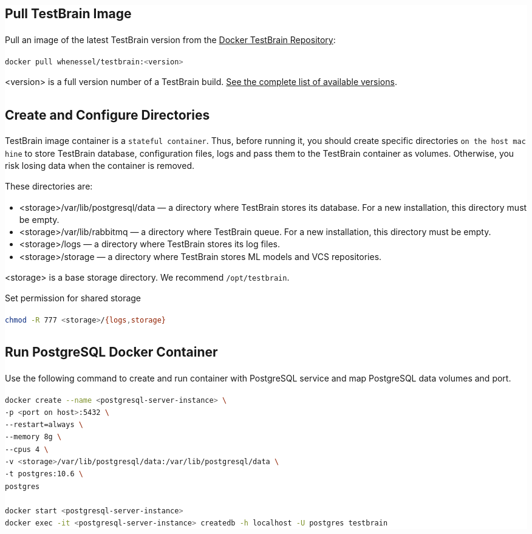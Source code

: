 ## Pull TestBrain Image
Pull an image of the latest TestBrain version from the 
[Docker TestBrain Repository](https://cloud.docker.com/repository/docker/whenessel/testbrain):

```bash
docker pull whenessel/testbrain:<version>

```

\<version\> is a full version number of a TestBrain build. 
[See the complete list of available versions](https://cloud.docker.com/repository/docker/whenessel/testbrain/tags).


## Create and Configure Directories

TestBrain image container is a `stateful container`. Thus, before running it, you should create specific 
directories `on the host machine` to store TestBrain database, configuration files, logs and pass them to the 
TestBrain container as volumes. Otherwise, you risk losing data when the container is removed.

These directories are:

- \<storage\>/var/lib/postgresql/data — a directory where TestBrain stores its database. For a new installation, 
this directory must be empty.
- \<storage\>/var/lib/rabbitmq — a directory where TestBrain queue. For a new installation, 
this directory must be empty.
- \<storage\>/logs — a directory where TestBrain stores its log files.
- \<storage\>/storage — a directory where TestBrain stores ML models and VCS repositories.

\<storage\> is a base storage directory. We recommend `/opt/testbrain`.

Set permission for shared storage
```bash
chmod -R 777 <storage>/{logs,storage}

```

## Run PostgreSQL Docker Container
Use the following command to create and run container with PostgreSQL service and map PostgreSQL data volumes and port.

```bash
docker create --name <postgresql-server-instance> \
-p <port on host>:5432 \
--restart=always \
--memory 8g \
--cpus 4 \
-v <storage>/var/lib/postgresql/data:/var/lib/postgresql/data \
-t postgres:10.6 \
postgres

docker start <postgresql-server-instance>
docker exec -it <postgresql-server-instance> createdb -h localhost -U postgres testbrain

```
